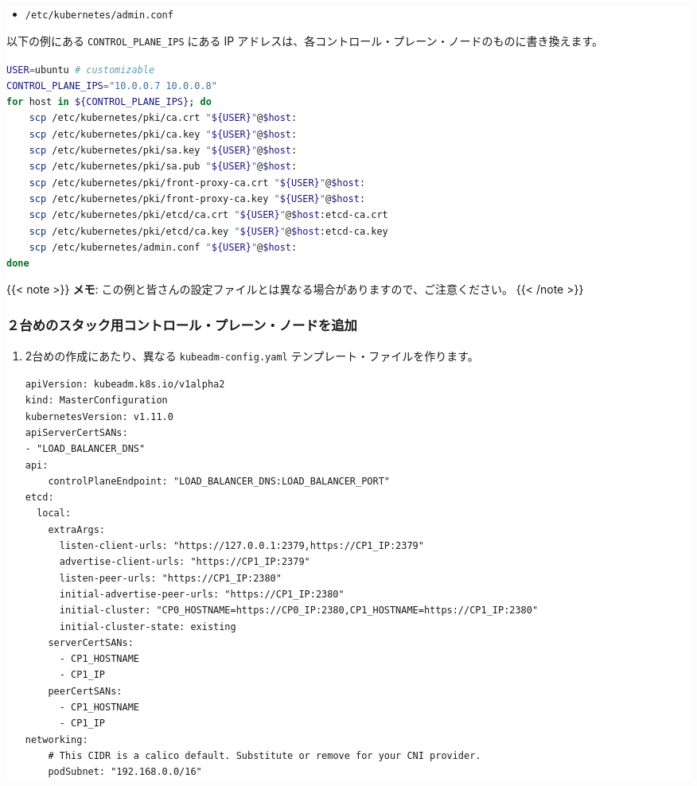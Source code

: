 - `/etc/kubernetes/admin.conf`

以下の例にある  `CONTROL_PLANE_IPS` にある IP アドレスは、各コントロール・プレーン・ノードのものに書き換えます。

```sh
USER=ubuntu # customizable
CONTROL_PLANE_IPS="10.0.0.7 10.0.0.8"
for host in ${CONTROL_PLANE_IPS}; do
    scp /etc/kubernetes/pki/ca.crt "${USER}"@$host:
    scp /etc/kubernetes/pki/ca.key "${USER}"@$host:
    scp /etc/kubernetes/pki/sa.key "${USER}"@$host:
    scp /etc/kubernetes/pki/sa.pub "${USER}"@$host:
    scp /etc/kubernetes/pki/front-proxy-ca.crt "${USER}"@$host:
    scp /etc/kubernetes/pki/front-proxy-ca.key "${USER}"@$host:
    scp /etc/kubernetes/pki/etcd/ca.crt "${USER}"@$host:etcd-ca.crt
    scp /etc/kubernetes/pki/etcd/ca.key "${USER}"@$host:etcd-ca.key
    scp /etc/kubernetes/admin.conf "${USER}"@$host:
done
```

{{< note >}}
**メモ**: この例と皆さんの設定ファイルとは異なる場合がありますので、ご注意ください。
{{< /note >}}

### ２台めのスタック用コントロール・プレーン・ノードを追加

1.  2台めの作成にあたり、異なる `kubeadm-config.yaml` テンプレート・ファイルを作ります。

        apiVersion: kubeadm.k8s.io/v1alpha2
        kind: MasterConfiguration
        kubernetesVersion: v1.11.0
        apiServerCertSANs:
        - "LOAD_BALANCER_DNS"
        api:
            controlPlaneEndpoint: "LOAD_BALANCER_DNS:LOAD_BALANCER_PORT"
        etcd:
          local:
            extraArgs:
              listen-client-urls: "https://127.0.0.1:2379,https://CP1_IP:2379"
              advertise-client-urls: "https://CP1_IP:2379"
              listen-peer-urls: "https://CP1_IP:2380"
              initial-advertise-peer-urls: "https://CP1_IP:2380"
              initial-cluster: "CP0_HOSTNAME=https://CP0_IP:2380,CP1_HOSTNAME=https://CP1_IP:2380"
              initial-cluster-state: existing
            serverCertSANs:
              - CP1_HOSTNAME
              - CP1_IP
            peerCertSANs:
              - CP1_HOSTNAME
              - CP1_IP
        networking:
            # This CIDR is a calico default. Substitute or remove for your CNI provider.
            podSubnet: "192.168.0.0/16"

